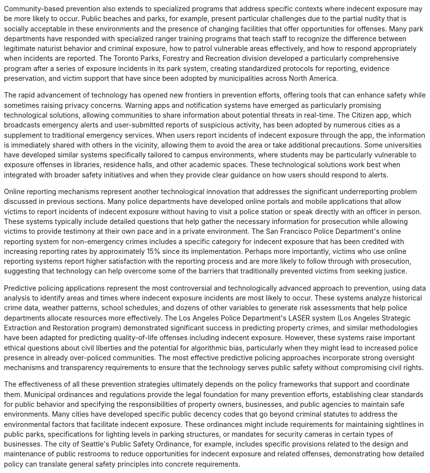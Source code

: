 Community-based prevention also extends to specialized programs that address specific contexts where indecent exposure may be more likely to occur. Public beaches and parks, for example, present particular challenges due to the partial nudity that is socially acceptable in these environments and the presence of changing facilities that offer opportunities for offenses. Many park departments have responded with specialized ranger training programs that teach staff to recognize the difference between legitimate naturist behavior and criminal exposure, how to patrol vulnerable areas effectively, and how to respond appropriately when incidents are reported. The Toronto Parks, Forestry and Recreation division developed a particularly comprehensive program after a series of exposure incidents in its park system, creating standardized protocols for reporting, evidence preservation, and victim support that have since been adopted by municipalities across North America.

The rapid advancement of technology has opened new frontiers in prevention efforts, offering tools that can enhance safety while sometimes raising privacy concerns. Warning apps and notification systems have emerged as particularly promising technological solutions, allowing communities to share information about potential threats in real-time. The Citizen app, which broadcasts emergency alerts and user-submitted reports of suspicious activity, has been adopted by numerous cities as a supplement to traditional emergency services. When users report incidents of indecent exposure through the app, the information is immediately shared with others in the vicinity, allowing them to avoid the area or take additional precautions. Some universities have developed similar systems specifically tailored to campus environments, where students may be particularly vulnerable to exposure offenses in libraries, residence halls, and other academic spaces. These technological solutions work best when integrated with broader safety initiatives and when they provide clear guidance on how users should respond to alerts.

Online reporting mechanisms represent another technological innovation that addresses the significant underreporting problem discussed in previous sections. Many police departments have developed online portals and mobile applications that allow victims to report incidents of indecent exposure without having to visit a police station or speak directly with an officer in person. These systems typically include detailed questions that help gather the necessary information for prosecution while allowing victims to provide testimony at their own pace and in a private environment. The San Francisco Police Department's online reporting system for non-emergency crimes includes a specific category for indecent exposure that has been credited with increasing reporting rates by approximately 15% since its implementation. Perhaps more importantly, victims who use online reporting systems report higher satisfaction with the reporting process and are more likely to follow through with prosecution, suggesting that technology can help overcome some of the barriers that traditionally prevented victims from seeking justice.

Predictive policing applications represent the most controversial and technologically advanced approach to prevention, using data analysis to identify areas and times where indecent exposure incidents are most likely to occur. These systems analyze historical crime data, weather patterns, school schedules, and dozens of other variables to generate risk assessments that help police departments allocate resources more effectively. The Los Angeles Police Department's LASER system (Los Angeles Strategic Extraction and Restoration program) demonstrated significant success in predicting property crimes, and similar methodologies have been adapted for predicting quality-of-life offenses including indecent exposure. However, these systems raise important ethical questions about civil liberties and the potential for algorithmic bias, particularly when they might lead to increased police presence in already over-policed communities. The most effective predictive policing approaches incorporate strong oversight mechanisms and transparency requirements to ensure that the technology serves public safety without compromising civil rights.

The effectiveness of all these prevention strategies ultimately depends on the policy frameworks that support and coordinate them. Municipal ordinances and regulations provide the legal foundation for many prevention efforts, establishing clear standards for public behavior and specifying the responsibilities of property owners, businesses, and public agencies to maintain safe environments. Many cities have developed specific public decency codes that go beyond criminal statutes to address the environmental factors that facilitate indecent exposure. These ordinances might include requirements for maintaining sightlines in public parks, specifications for lighting levels in parking structures, or mandates for security cameras in certain types of businesses. The city of Seattle's Public Safety Ordinance, for example, includes specific provisions related to the design and maintenance of public restrooms to reduce opportunities for indecent exposure and related offenses, demonstrating how detailed policy can translate general safety principles into concrete requirements.
